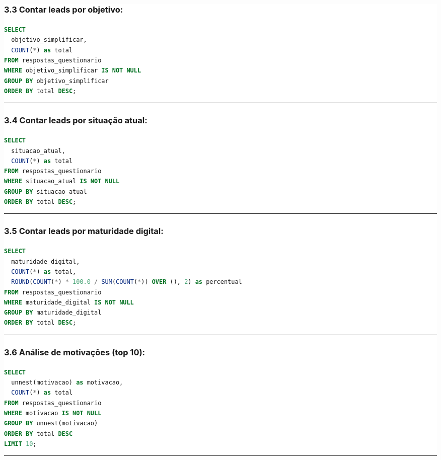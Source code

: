 
### **3.3 Contar leads por objetivo:**

```sql
SELECT 
  objetivo_simplificar,
  COUNT(*) as total
FROM respostas_questionario
WHERE objetivo_simplificar IS NOT NULL
GROUP BY objetivo_simplificar
ORDER BY total DESC;
```

---

### **3.4 Contar leads por situação atual:**

```sql
SELECT 
  situacao_atual,
  COUNT(*) as total
FROM respostas_questionario
WHERE situacao_atual IS NOT NULL
GROUP BY situacao_atual
ORDER BY total DESC;
```

---

### **3.5 Contar leads por maturidade digital:**

```sql
SELECT 
  maturidade_digital,
  COUNT(*) as total,
  ROUND(COUNT(*) * 100.0 / SUM(COUNT(*)) OVER (), 2) as percentual
FROM respostas_questionario
WHERE maturidade_digital IS NOT NULL
GROUP BY maturidade_digital
ORDER BY total DESC;
```

---

### **3.6 Análise de motivações (top 10):**

```sql
SELECT 
  unnest(motivacao) as motivacao,
  COUNT(*) as total
FROM respostas_questionario
WHERE motivacao IS NOT NULL
GROUP BY unnest(motivacao)
ORDER BY total DESC
LIMIT 10;
```

---